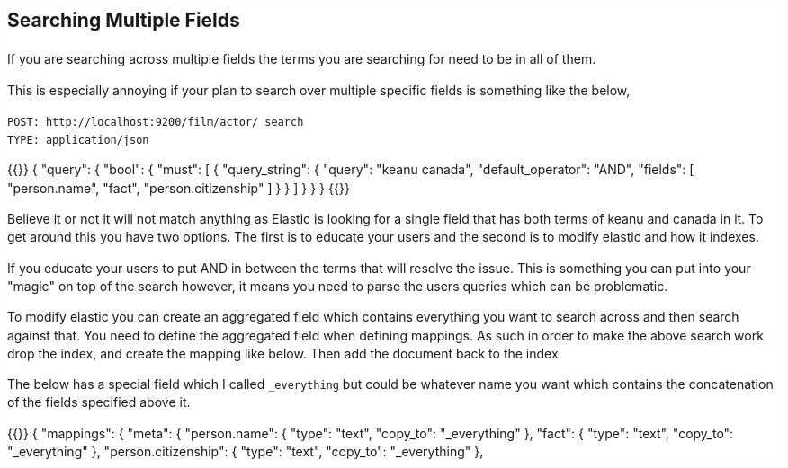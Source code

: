 ## Searching Multiple Fields

If you are searching across multiple fields the terms you are searching for need to be in all of them.

This is especially annoying if your plan to search over multiple specific fields is something like the below,

```
POST: http://localhost:9200/film/actor/_search
TYPE: application/json
```
{{<highlight json>}}
{
  "query": {
    "bool": {
      "must": [
        {
          "query_string": {
            "query": "keanu canada",
            "default_operator": "AND",
            "fields": [
              "person.name",
              "fact",
              "person.citizenship"
            ]
          }
        }
      ]
    }
  }
}
{{</highlight>}}

Believe it or not it will not match anything as Elastic is looking for a single field that has both terms of keanu and canada in it. To get around this you have two options. The first is to educate your users and the second is to modify elastic and how it indexes. 

If you educate your users to put AND in between the terms that will resolve the issue. This is something you can put into your "magic" on top of the search however, it means you need to parse the users queries which can be problematic.

To modify elastic you can create an aggregated field which contains everything you want to search across and then search against that. You need to define the aggregated field when defining mappings. As such in order to make the above search work drop the index, and create the mapping like below. Then add the document back to the index.

The below has a special field which I called `_everything` but could be whatever name you want which contains the concatenation of the fields specified above it.

{{<highlight json>}}
{
  "mappings": {
    "meta": {
      "person.name": {
        "type": "text",
        "copy_to": "_everything"
      },
      "fact": {
        "type": "text",
        "copy_to": "_everything"
      },
      "person.citizenship": {
        "type": "text",
        "copy_to": "_everything"
      },